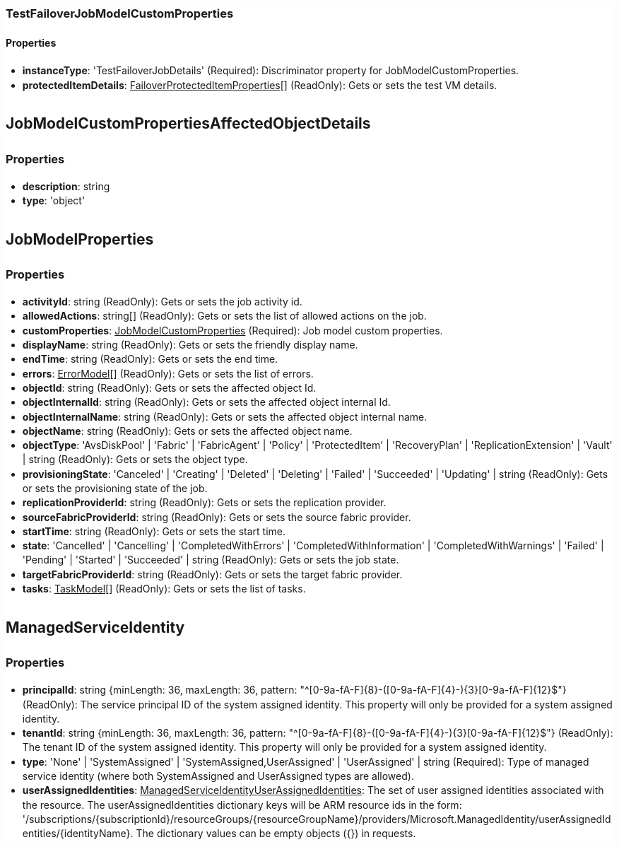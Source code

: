 ### TestFailoverJobModelCustomProperties
#### Properties
* **instanceType**: 'TestFailoverJobDetails' (Required): Discriminator property for JobModelCustomProperties.
* **protectedItemDetails**: [FailoverProtectedItemProperties](#failoverprotecteditemproperties)[] (ReadOnly): Gets or sets the test VM details.


## JobModelCustomPropertiesAffectedObjectDetails
### Properties
* **description**: string
* **type**: 'object'

## JobModelProperties
### Properties
* **activityId**: string (ReadOnly): Gets or sets the job activity id.
* **allowedActions**: string[] (ReadOnly): Gets or sets the list of allowed actions on the job.
* **customProperties**: [JobModelCustomProperties](#jobmodelcustomproperties) (Required): Job model custom properties.
* **displayName**: string (ReadOnly): Gets or sets the friendly display name.
* **endTime**: string (ReadOnly): Gets or sets the end time.
* **errors**: [ErrorModel](#errormodel)[] (ReadOnly): Gets or sets the list of errors.
* **objectId**: string (ReadOnly): Gets or sets the affected object Id.
* **objectInternalId**: string (ReadOnly): Gets or sets the affected object internal Id.
* **objectInternalName**: string (ReadOnly): Gets or sets the affected object internal name.
* **objectName**: string (ReadOnly): Gets or sets the affected object name.
* **objectType**: 'AvsDiskPool' | 'Fabric' | 'FabricAgent' | 'Policy' | 'ProtectedItem' | 'RecoveryPlan' | 'ReplicationExtension' | 'Vault' | string (ReadOnly): Gets or sets the object type.
* **provisioningState**: 'Canceled' | 'Creating' | 'Deleted' | 'Deleting' | 'Failed' | 'Succeeded' | 'Updating' | string (ReadOnly): Gets or sets the provisioning state of the job.
* **replicationProviderId**: string (ReadOnly): Gets or sets the replication provider.
* **sourceFabricProviderId**: string (ReadOnly): Gets or sets the source fabric provider.
* **startTime**: string (ReadOnly): Gets or sets the start time.
* **state**: 'Cancelled' | 'Cancelling' | 'CompletedWithErrors' | 'CompletedWithInformation' | 'CompletedWithWarnings' | 'Failed' | 'Pending' | 'Started' | 'Succeeded' | string (ReadOnly): Gets or sets the job state.
* **targetFabricProviderId**: string (ReadOnly): Gets or sets the target fabric provider.
* **tasks**: [TaskModel](#taskmodel)[] (ReadOnly): Gets or sets the list of tasks.

## ManagedServiceIdentity
### Properties
* **principalId**: string {minLength: 36, maxLength: 36, pattern: "^[0-9a-fA-F]{8}-([0-9a-fA-F]{4}-){3}[0-9a-fA-F]{12}$"} (ReadOnly): The service principal ID of the system assigned identity. This property will only be provided for a system assigned identity.
* **tenantId**: string {minLength: 36, maxLength: 36, pattern: "^[0-9a-fA-F]{8}-([0-9a-fA-F]{4}-){3}[0-9a-fA-F]{12}$"} (ReadOnly): The tenant ID of the system assigned identity. This property will only be provided for a system assigned identity.
* **type**: 'None' | 'SystemAssigned' | 'SystemAssigned,UserAssigned' | 'UserAssigned' | string (Required): Type of managed service identity (where both SystemAssigned and UserAssigned types are allowed).
* **userAssignedIdentities**: [ManagedServiceIdentityUserAssignedIdentities](#managedserviceidentityuserassignedidentities): The set of user assigned identities associated with the resource. The userAssignedIdentities dictionary keys will be ARM resource ids in the form: '/subscriptions/{subscriptionId}/resourceGroups/{resourceGroupName}/providers/Microsoft.ManagedIdentity/userAssignedIdentities/{identityName}. The dictionary values can be empty objects ({}) in requests.

